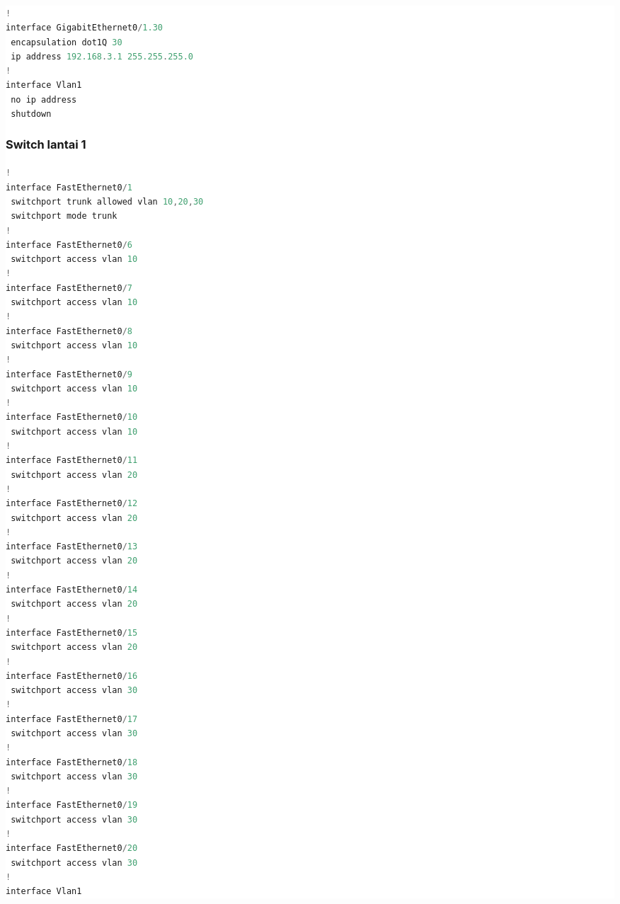 ```powershell
!
interface GigabitEthernet0/1.30
 encapsulation dot1Q 30
 ip address 192.168.3.1 255.255.255.0
!
interface Vlan1
 no ip address
 shutdown
```

### Switch lantai 1
```powershell
!
interface FastEthernet0/1
 switchport trunk allowed vlan 10,20,30
 switchport mode trunk
!
interface FastEthernet0/6
 switchport access vlan 10
!
interface FastEthernet0/7
 switchport access vlan 10
!
interface FastEthernet0/8
 switchport access vlan 10
!
interface FastEthernet0/9
 switchport access vlan 10
!
interface FastEthernet0/10
 switchport access vlan 10
!
interface FastEthernet0/11
 switchport access vlan 20
!
interface FastEthernet0/12
 switchport access vlan 20
!
interface FastEthernet0/13
 switchport access vlan 20
!
interface FastEthernet0/14
 switchport access vlan 20
!
interface FastEthernet0/15
 switchport access vlan 20
!
interface FastEthernet0/16
 switchport access vlan 30
!
interface FastEthernet0/17
 switchport access vlan 30
!
interface FastEthernet0/18
 switchport access vlan 30
!
interface FastEthernet0/19
 switchport access vlan 30
!
interface FastEthernet0/20
 switchport access vlan 30
!
interface Vlan1
```